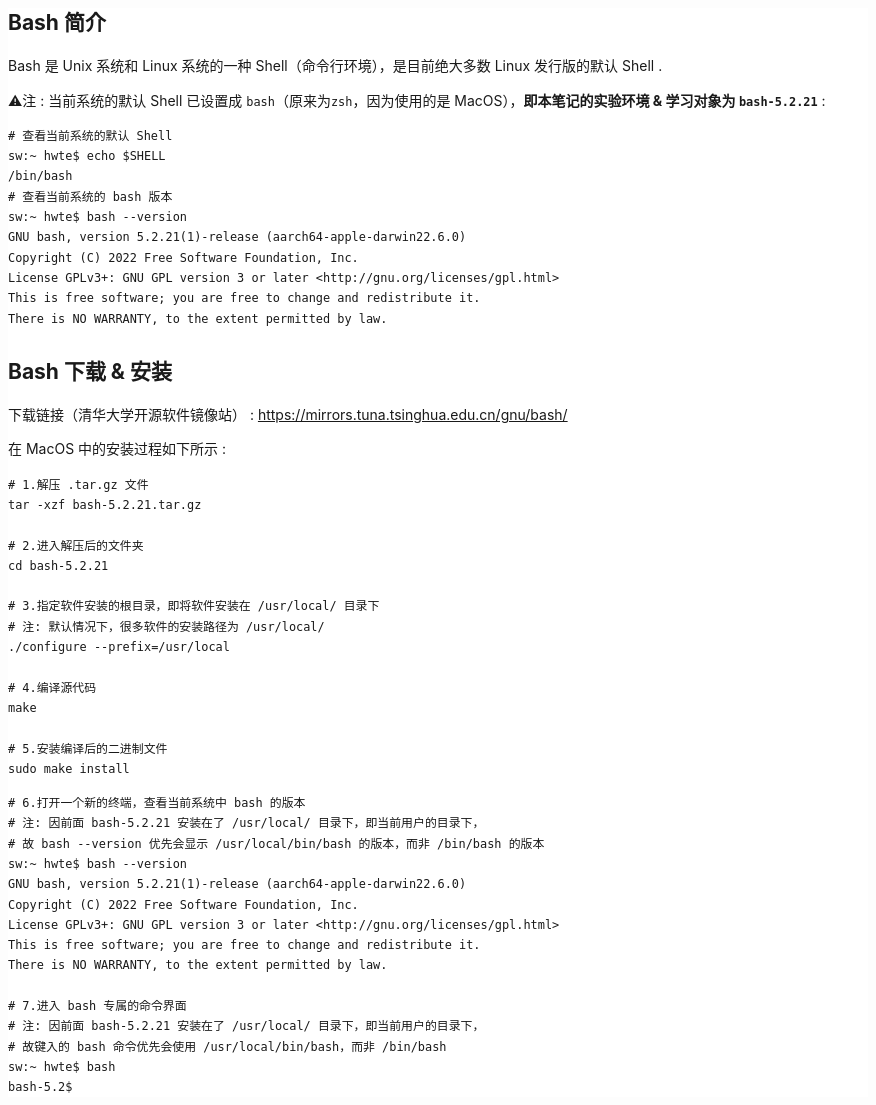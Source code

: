 

## Bash 简介

Bash 是 Unix 系统和 Linux 系统的一种 Shell（命令行环境），是目前绝大多数 Linux 发行版的默认 Shell .

⚠️注 : 当前系统的默认 Shell 已设置成 `bash`（原来为`zsh`，因为使用的是 MacOS），**即本笔记的实验环境 & 学习对象为 `bash-5.2.21`** :  

```shell
# 查看当前系统的默认 Shell
sw:~ hwte$ echo $SHELL
/bin/bash
# 查看当前系统的 bash 版本
sw:~ hwte$ bash --version
GNU bash, version 5.2.21(1)-release (aarch64-apple-darwin22.6.0)
Copyright (C) 2022 Free Software Foundation, Inc.
License GPLv3+: GNU GPL version 3 or later <http://gnu.org/licenses/gpl.html>
This is free software; you are free to change and redistribute it.
There is NO WARRANTY, to the extent permitted by law.
```



## Bash 下载 & 安装

下载链接（清华大学开源软件镜像站） : https://mirrors.tuna.tsinghua.edu.cn/gnu/bash/ 

在 MacOS 中的安装过程如下所示 : 

```shell
# 1.解压 .tar.gz 文件
tar -xzf bash-5.2.21.tar.gz

# 2.进入解压后的文件夹
cd bash-5.2.21

# 3.指定软件安装的根目录，即将软件安装在 /usr/local/ 目录下
# 注: 默认情况下，很多软件的安装路径为 /usr/local/
./configure --prefix=/usr/local

# 4.编译源代码
make

# 5.安装编译后的二进制文件
sudo make install
```

```shell
# 6.打开一个新的终端，查看当前系统中 bash 的版本
# 注: 因前面 bash-5.2.21 安装在了 /usr/local/ 目录下，即当前用户的目录下，
# 故 bash --version 优先会显示 /usr/local/bin/bash 的版本，而非 /bin/bash 的版本
sw:~ hwte$ bash --version
GNU bash, version 5.2.21(1)-release (aarch64-apple-darwin22.6.0)
Copyright (C) 2022 Free Software Foundation, Inc.
License GPLv3+: GNU GPL version 3 or later <http://gnu.org/licenses/gpl.html>
This is free software; you are free to change and redistribute it.
There is NO WARRANTY, to the extent permitted by law.

# 7.进入 bash 专属的命令界面
# 注: 因前面 bash-5.2.21 安装在了 /usr/local/ 目录下，即当前用户的目录下，
# 故键入的 bash 命令优先会使用 /usr/local/bin/bash，而非 /bin/bash
sw:~ hwte$ bash
bash-5.2$ 
```
